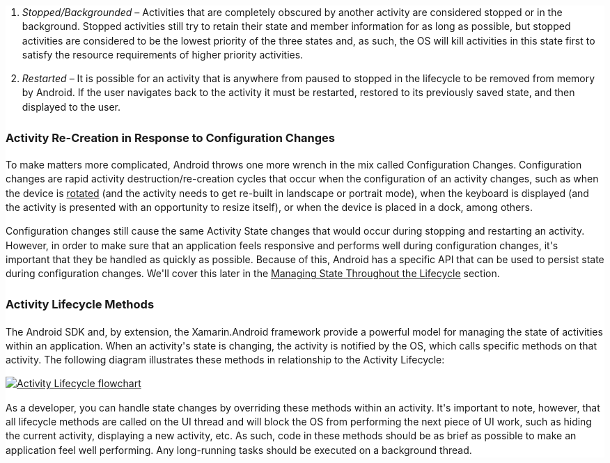 1.  *Stopped/Backgrounded* &ndash; Activities that are completely obscured by
    another activity are considered stopped or in the background.
    Stopped activities still try to retain their state and member
    information for as long as possible, but stopped activities are
    considered to be the lowest priority of the three states and, as
    such, the OS will kill activities in this state first to satisfy
    the resource requirements of higher priority activities.

1.  *Restarted* &ndash; It is possible for an activity that is anywhere
    from paused to stopped in the lifecycle to be removed from memory
    by Android. If the user navigates back to the activity it must be
    restarted, restored to its previously saved state, and then
    displayed to the user.


### Activity Re-Creation in Response to Configuration Changes

To make matters more complicated, Android throws one more wrench in the
mix called Configuration Changes. Configuration changes are rapid
activity destruction/re-creation cycles that occur when the
configuration of an activity changes, such as when the device is
[rotated](~/android/app-fundamentals/handling-rotation.md)
(and the activity needs to get re-built in landscape or portrait mode),
when the keyboard is displayed (and the activity is presented with an
opportunity to resize itself), or when the device is placed in a dock,
among others.

Configuration changes still cause the same Activity State changes that
would occur during stopping and restarting an activity. However, in
order to make sure that an application feels responsive and performs
well during configuration changes, it's important that they be
handled as quickly as possible. Because of this, Android has a specific
API that can be used to persist state during configuration changes.
We'll cover this later in the
[Managing State Throughout the Lifecycle](~/android/app-fundamentals/activity-lifecycle/index.md#Managing_State_Throughout_the_Lifecycle)
section.

### Activity Lifecycle Methods

The Android SDK and, by extension, the Xamarin.Android framework
provide a powerful model for managing the state of activities within an
application. When an activity's state is changing, the activity is
notified by the OS, which calls specific methods on that activity. The
following diagram illustrates these methods in relationship to the
Activity Lifecycle:

[![Activity Lifecycle flowchart](images/image2-sml.png)](images/image2.png#lightbox)

As a developer, you can handle state changes by overriding these
methods within an activity. It's important to note, however, that all
lifecycle methods are called on the UI thread and will block the OS
from performing the next piece of UI work, such as hiding the current
activity, displaying a new activity, etc. As such, code in these
methods should be as brief as possible to make an application feel well
performing. Any long-running tasks should be executed on a background
thread.

